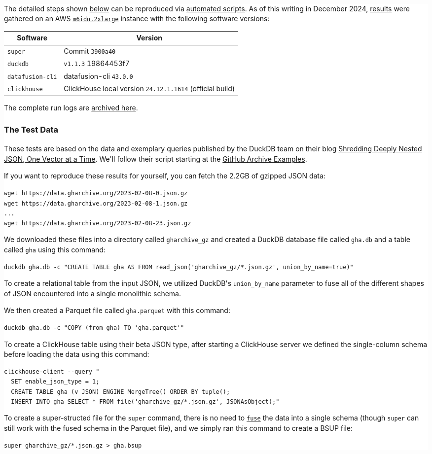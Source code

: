 The detailed steps shown [below](#appendix-2-running-the-tests) can be reproduced via
[automated scripts](https://github.com/brimdata/super/blob/main/scripts/super-cmd-perf).
As of this writing in December 2024, [results](#the-test-results) were gathered on an AWS
[`m6idn.2xlarge`](https://aws.amazon.com/ec2/instance-types/m6i/) instance
with the following software versions:

|**Software**|**Version**|
|-|-|
|`super`|Commit `3900a40`|
|`duckdb`|`v1.1.3` 19864453f7|
|`datafusion-cli`|datafusion-cli `43.0.0`|
|`clickhouse`|ClickHouse local version `24.12.1.1614` (official build)|

The complete run logs are [archived here](https://super-cmd-perf.s3.us-east-2.amazonaws.com/2024-12-27_21-58-22.tgz).

### The Test Data

These tests are based on the data and exemplary queries
published by the DuckDB team on their blog
[Shredding Deeply Nested JSON, One Vector at a Time](https://duckdb.org/2023/03/03/json.html).  We'll follow their script starting at the
[GitHub Archive Examples](https://duckdb.org/2023/03/03/json.html#github-archive-examples).

If you want to reproduce these results for yourself,
you can fetch the 2.2GB of gzipped JSON data:
```
wget https://data.gharchive.org/2023-02-08-0.json.gz
wget https://data.gharchive.org/2023-02-08-1.json.gz
...
wget https://data.gharchive.org/2023-02-08-23.json.gz
```
We downloaded these files into a directory called `gharchive_gz`
and created a DuckDB database file called `gha.db` and a table called `gha`
using this command:
```
duckdb gha.db -c "CREATE TABLE gha AS FROM read_json('gharchive_gz/*.json.gz', union_by_name=true)"
```
To create a relational table from the input JSON, we utilized DuckDB's
`union_by_name` parameter to fuse all of the different shapes of JSON encountered
into a single monolithic schema.

We then created a Parquet file called `gha.parquet` with this command:
```
duckdb gha.db -c "COPY (from gha) TO 'gha.parquet'"
```
To create a ClickHouse table using their beta JSON type, after starting
a ClickHouse server we defined the single-column schema before loading the
data using this command:
```
clickhouse-client --query "
  SET enable_json_type = 1;
  CREATE TABLE gha (v JSON) ENGINE MergeTree() ORDER BY tuple();
  INSERT INTO gha SELECT * FROM file('gharchive_gz/*.json.gz', JSONAsObject);"
```
To create a super-structed file for the `super` command, there is no need to
[`fuse`](../language/operators/fuse.md) the data into a single schema (though `super` can still work with the fused
schema in the Parquet file), and we simply ran this command to create a BSUP
file:
```
super gharchive_gz/*.json.gz > gha.bsup
```